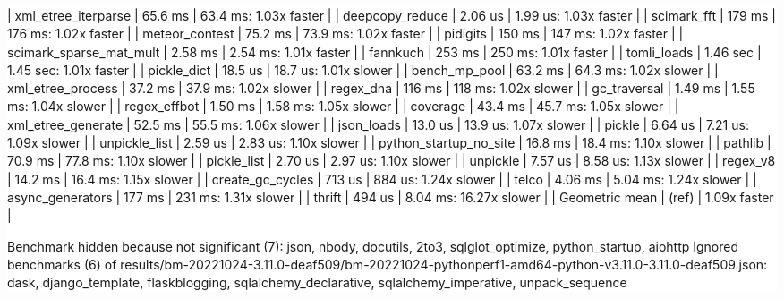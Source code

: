 | xml_etree_iterparse        | 65.6 ms                                                     | 63.4 ms: 1.03x faster                                                       |
| deepcopy_reduce            | 2.06 us                                                     | 1.99 us: 1.03x faster                                                       |
| scimark_fft                | 179 ms                                                      | 176 ms: 1.02x faster                                                        |
| meteor_contest             | 75.2 ms                                                     | 73.9 ms: 1.02x faster                                                       |
| pidigits                   | 150 ms                                                      | 147 ms: 1.02x faster                                                        |
| scimark_sparse_mat_mult    | 2.58 ms                                                     | 2.54 ms: 1.01x faster                                                       |
| fannkuch                   | 253 ms                                                      | 250 ms: 1.01x faster                                                        |
| tomli_loads                | 1.46 sec                                                    | 1.45 sec: 1.01x faster                                                      |
| pickle_dict                | 18.5 us                                                     | 18.7 us: 1.01x slower                                                       |
| bench_mp_pool              | 63.2 ms                                                     | 64.3 ms: 1.02x slower                                                       |
| xml_etree_process          | 37.2 ms                                                     | 37.9 ms: 1.02x slower                                                       |
| regex_dna                  | 116 ms                                                      | 118 ms: 1.02x slower                                                        |
| gc_traversal               | 1.49 ms                                                     | 1.55 ms: 1.04x slower                                                       |
| regex_effbot               | 1.50 ms                                                     | 1.58 ms: 1.05x slower                                                       |
| coverage                   | 43.4 ms                                                     | 45.7 ms: 1.05x slower                                                       |
| xml_etree_generate         | 52.5 ms                                                     | 55.5 ms: 1.06x slower                                                       |
| json_loads                 | 13.0 us                                                     | 13.9 us: 1.07x slower                                                       |
| pickle                     | 6.64 us                                                     | 7.21 us: 1.09x slower                                                       |
| unpickle_list              | 2.59 us                                                     | 2.83 us: 1.10x slower                                                       |
| python_startup_no_site     | 16.8 ms                                                     | 18.4 ms: 1.10x slower                                                       |
| pathlib                    | 70.9 ms                                                     | 77.8 ms: 1.10x slower                                                       |
| pickle_list                | 2.70 us                                                     | 2.97 us: 1.10x slower                                                       |
| unpickle                   | 7.57 us                                                     | 8.58 us: 1.13x slower                                                       |
| regex_v8                   | 14.2 ms                                                     | 16.4 ms: 1.15x slower                                                       |
| create_gc_cycles           | 713 us                                                      | 884 us: 1.24x slower                                                        |
| telco                      | 4.06 ms                                                     | 5.04 ms: 1.24x slower                                                       |
| async_generators           | 177 ms                                                      | 231 ms: 1.31x slower                                                        |
| thrift                     | 494 us                                                      | 8.04 ms: 16.27x slower                                                      |
| Geometric mean             | (ref)                                                       | 1.09x faster                                                                |

Benchmark hidden because not significant (7): json, nbody, docutils, 2to3, sqlglot_optimize, python_startup, aiohttp
Ignored benchmarks (6) of results/bm-20221024-3.11.0-deaf509/bm-20221024-pythonperf1-amd64-python-v3.11.0-3.11.0-deaf509.json: dask, django_template, flaskblogging, sqlalchemy_declarative, sqlalchemy_imperative, unpack_sequence
